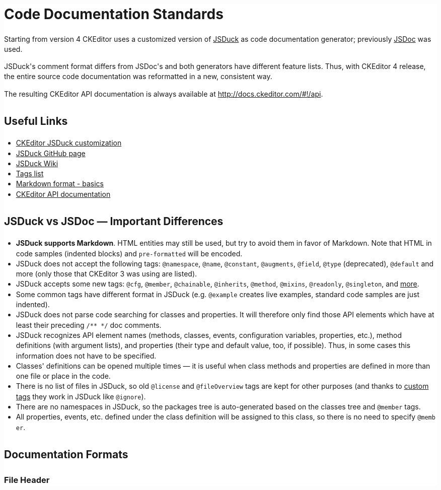 # Code Documentation Standards

Starting from version 4 CKEditor uses a customized version of [JSDuck](https://github.com/ckeditor/jsduck) as code documentation generator; previously [JSDoc](http://code.google.com/p/jsdoc-toolkit/) was used.

JSDuck's comment format differs from JSDoc's and both generators have different feature lists. Thus, with CKEditor 4 release, the entire source code documentation was reformatted in a new, consistent way.

The resulting CKEditor API documentation is always available at <http://docs.ckeditor.com/#!/api>.

## Useful Links ##

* [CKEditor JSDuck customization](https://github.com/ckeditor/jsduck)
* [JSDuck GitHub page](https://github.com/senchalabs/jsduck)
* [JSDuck Wiki](https://github.com/senchalabs/jsduck/wiki/Guide)
* [Tags list](https://github.com/senchalabs/jsduck/wiki/@class)
* [Markdown format - basics](http://daringfireball.net/projects/markdown/basics)
* [CKEditor API documentation](http://docs.ckeditor.com/#!/api)

## JSDuck vs JSDoc &mdash; Important Differences ##

* **JSDuck supports Markdown**. HTML entities may still be used, but try to avoid them in favor of Markdown. Note that HTML in code samples (indented blocks) and `pre-formatted` will be encoded.
* JSDuck does not accept the following tags: `@namespace`, `@name`, `@constant`, `@augments`, `@field`, `@type` (deprecated), `@default` and more (only those that CKEditor 3 was using are listed).
* JSDuck accepts some new tags: `@cfg`, `@member`, `@chainable`, `@inherits`, `@method`, `@mixins`, `@readonly`, `@singleton`, and [more](https://github.com/senchalabs/jsduck/wiki/@class).
* Some common tags have different format in JSDuck (e.g. `@example` creates live examples, standard code samples are just indented).
* JSDuck does not parse code searching for classes and properties. It will therefore only find those API elements which have at least their preceding `/** */` doc comments.
* JSDuck recognizes API element names (methods, classes, events, configuration variables, properties, etc.), method definitions (with argument lists), and properties (their type and default value, too, if possible). Thus, in some cases this information does not have to be specified.
* Classes' definitions can be opened multiple times &mdash; it is useful when class methods and properties are defined in more than one file or place in the code.
* There is no list of files in JSDuck, so old `@license` and `@fileOverview` tags are kept for other purposes (and thanks to [custom tags](https://github.com/senchalabs/jsduck/wiki/Custom-tags) they work in JSDuck like `@ignore`).
* There are no namespaces in JSDuck, so the packages tree is auto-generated based on the classes tree and `@member` tags.
* All properties, events, etc. defined under the class definition will be assigned to this class, so there is no need to specify `@member`.

## Documentation Formats ##

### File Header ###
